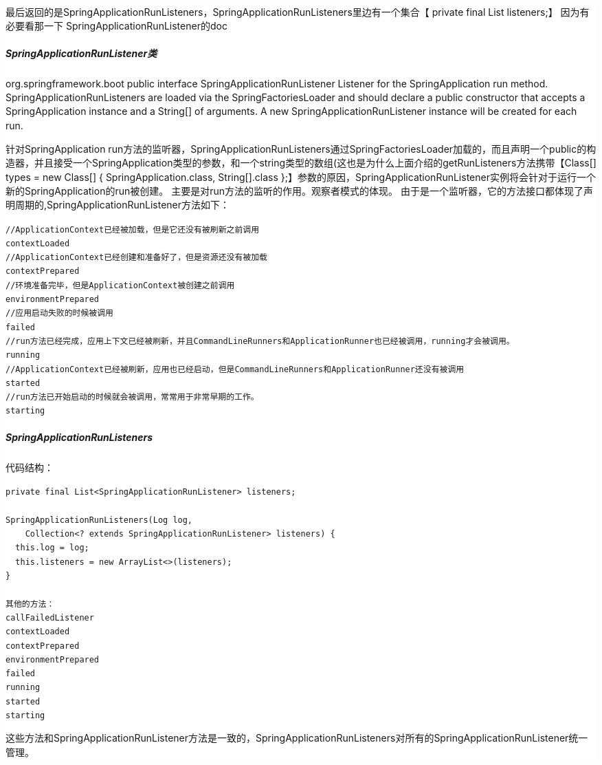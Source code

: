最后返回的是SpringApplicationRunListeners，SpringApplicationRunListeners里边有一个集合【	private final List<SpringApplicationRunListener> listeners;】
因为有必要看那一下 SpringApplicationRunListener的doc
##### SpringApplicationRunListener类
org.springframework.boot public interface SpringApplicationRunListener
Listener for the SpringApplication run method. SpringApplicationRunListeners are loaded via the SpringFactoriesLoader and should declare a public constructor that accepts a SpringApplication instance and a String[] of arguments. A new SpringApplicationRunListener instance will be created for each run.

针对SpringApplication run方法的监听器，SpringApplicationRunListeners通过SpringFactoriesLoader加载的，而且声明一个public的构造器，并且接受一个SpringApplication类型的参数，和一个string类型的数组(这也是为什么上面介绍的getRunListeners方法携带【Class<?>[] types = new Class<?>[] { SpringApplication.class, String[].class };】参数的原因，SpringApplicationRunListener实例将会针对于运行一个新的SpringApplication的run被创建。
主要是对run方法的监听的作用。观察者模式的体现。
由于是一个监听器，它的方法接口都体现了声明周期的,SpringApplicationRunListener方法如下：
```
//ApplicationContext已经被加载，但是它还没有被刷新之前调用
contextLoaded
//ApplicationContext已经创建和准备好了，但是资源还没有被加载
contextPrepared
//环境准备完毕，但是ApplicationContext被创建之前调用
environmentPrepared
//应用启动失败的时候被调用
failed
//run方法已经完成，应用上下文已经被刷新，并且CommandLineRunners和ApplicationRunner也已经被调用，running才会被调用。
running
//ApplicationContext已经被刷新，应用也已经启动，但是CommandLineRunners和ApplicationRunner还没有被调用
started
//run方法已开始启动的时候就会被调用，常常用于非常早期的工作。
starting
```

##### SpringApplicationRunListeners

代码结构：
```
private final List<SpringApplicationRunListener> listeners;

SpringApplicationRunListeners(Log log,
    Collection<? extends SpringApplicationRunListener> listeners) {
  this.log = log;
  this.listeners = new ArrayList<>(listeners);
}

其他的方法：
callFailedListener
contextLoaded
contextPrepared
environmentPrepared
failed
running
started
starting
```
这些方法和SpringApplicationRunListener方法是一致的，SpringApplicationRunListeners对所有的SpringApplicationRunListener统一管理。

